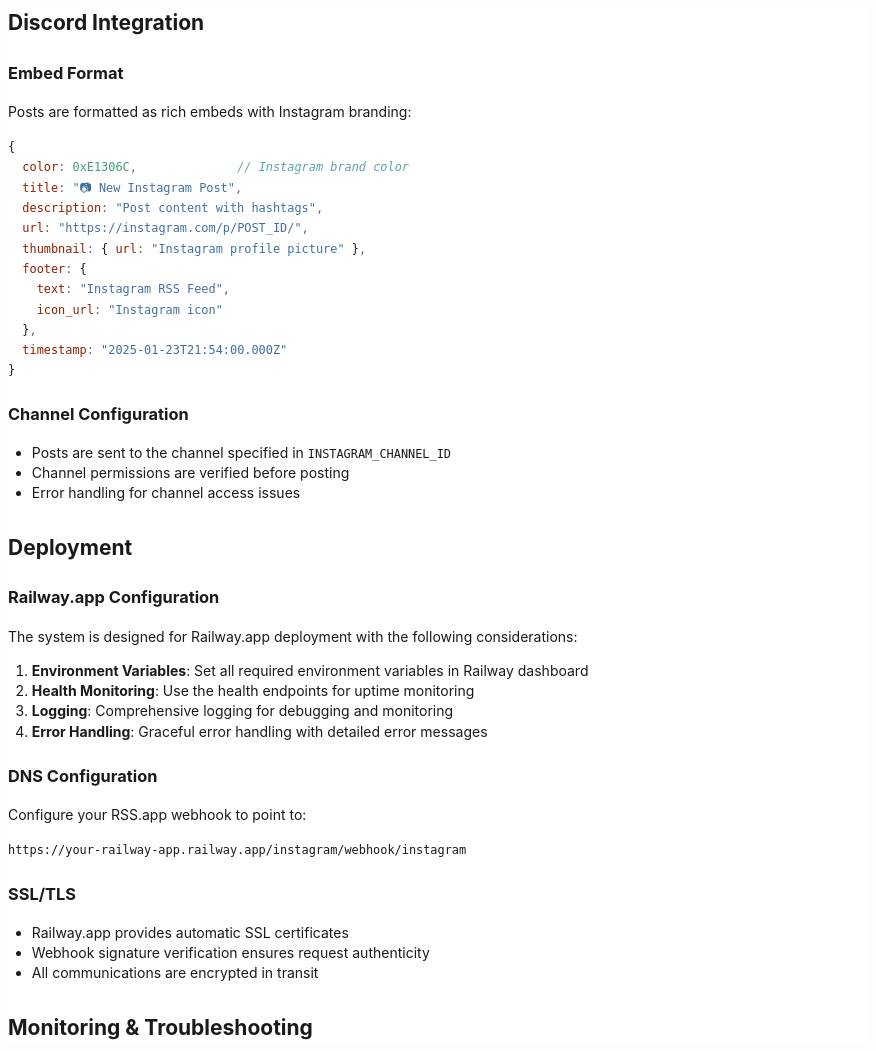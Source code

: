 ## Discord Integration

### Embed Format

Posts are formatted as rich embeds with Instagram branding:

```javascript
{
  color: 0xE1306C,              // Instagram brand color
  title: "📷 New Instagram Post",
  description: "Post content with hashtags",
  url: "https://instagram.com/p/POST_ID/",
  thumbnail: { url: "Instagram profile picture" },
  footer: { 
    text: "Instagram RSS Feed", 
    icon_url: "Instagram icon" 
  },
  timestamp: "2025-01-23T21:54:00.000Z"
}
```

### Channel Configuration

- Posts are sent to the channel specified in `INSTAGRAM_CHANNEL_ID`
- Channel permissions are verified before posting
- Error handling for channel access issues

## Deployment

### Railway.app Configuration

The system is designed for Railway.app deployment with the following considerations:

1. **Environment Variables**: Set all required environment variables in Railway dashboard
2. **Health Monitoring**: Use the health endpoints for uptime monitoring
3. **Logging**: Comprehensive logging for debugging and monitoring
4. **Error Handling**: Graceful error handling with detailed error messages

### DNS Configuration

Configure your RSS.app webhook to point to:
```
https://your-railway-app.railway.app/instagram/webhook/instagram
```

### SSL/TLS

- Railway.app provides automatic SSL certificates
- Webhook signature verification ensures request authenticity
- All communications are encrypted in transit

## Monitoring & Troubleshooting
